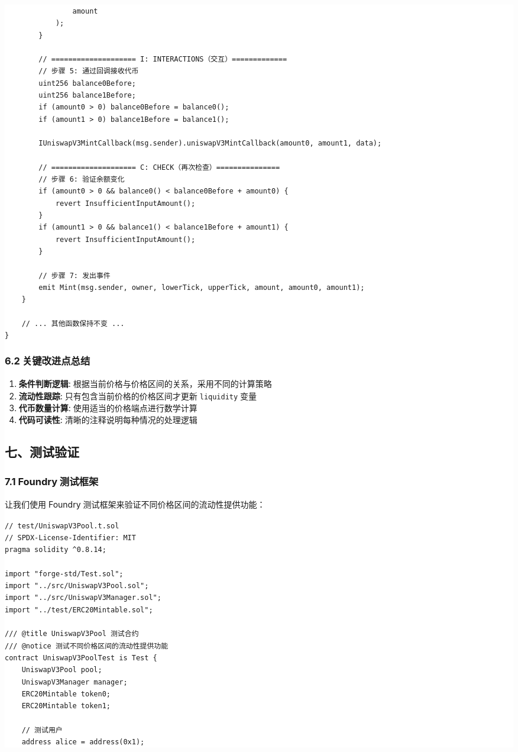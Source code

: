 ```solidity
                amount
            );
        }

        // ==================== I: INTERACTIONS（交互）=============
        // 步骤 5: 通过回调接收代币
        uint256 balance0Before;
        uint256 balance1Before;
        if (amount0 > 0) balance0Before = balance0();
        if (amount1 > 0) balance1Before = balance1();

        IUniswapV3MintCallback(msg.sender).uniswapV3MintCallback(amount0, amount1, data);

        // ==================== C: CHECK（再次检查）===============
        // 步骤 6: 验证余额变化
        if (amount0 > 0 && balance0() < balance0Before + amount0) {
            revert InsufficientInputAmount();
        }
        if (amount1 > 0 && balance1() < balance1Before + amount1) {
            revert InsufficientInputAmount();
        }

        // 步骤 7: 发出事件
        emit Mint(msg.sender, owner, lowerTick, upperTick, amount, amount0, amount1);
    }

    // ... 其他函数保持不变 ...
}
```

### 6.2 关键改进点总结

1. **条件判断逻辑**: 根据当前价格与价格区间的关系，采用不同的计算策略
2. **流动性跟踪**: 只有包含当前价格的价格区间才更新 `liquidity` 变量
3. **代币数量计算**: 使用适当的价格端点进行数学计算
4. **代码可读性**: 清晰的注释说明每种情况的处理逻辑

## 七、测试验证

### 7.1 Foundry 测试框架

让我们使用 Foundry 测试框架来验证不同价格区间的流动性提供功能：

```solidity
// test/UniswapV3Pool.t.sol
// SPDX-License-Identifier: MIT
pragma solidity ^0.8.14;

import "forge-std/Test.sol";
import "../src/UniswapV3Pool.sol";
import "../src/UniswapV3Manager.sol";
import "../test/ERC20Mintable.sol";

/// @title UniswapV3Pool 测试合约
/// @notice 测试不同价格区间的流动性提供功能
contract UniswapV3PoolTest is Test {
    UniswapV3Pool pool;
    UniswapV3Manager manager;
    ERC20Mintable token0;
    ERC20Mintable token1;
    
    // 测试用户
    address alice = address(0x1);
```